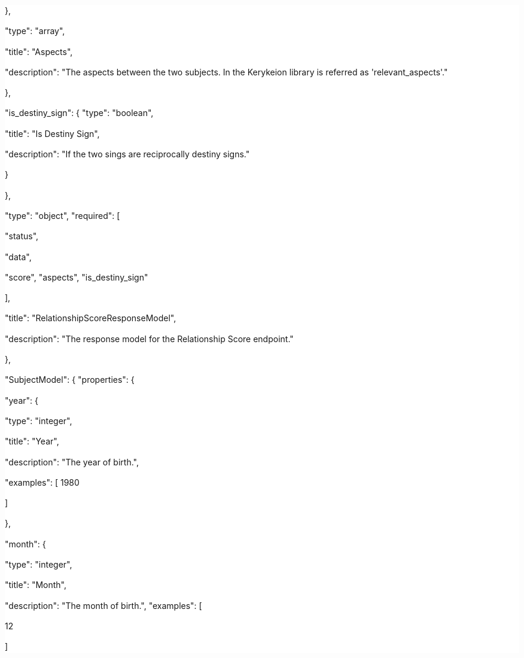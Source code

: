 },

"type": "array",

"title": "Aspects",

"description": "The aspects between the two subjects. In the Kerykeion library is referred as 'relevant_aspects'."

},

"is_destiny_sign": { "type": "boolean",

"title": "Is Destiny Sign",

"description": "If the two sings are reciprocally destiny signs."

}

},

"type": "object", "required": [

"status",

"data",

"score", "aspects", "is_destiny_sign"

],

"title": "RelationshipScoreResponseModel",

"description": "The response model for the Relationship Score endpoint."

},

"SubjectModel": { "properties": {

"year": {

"type": "integer",

"title": "Year",

"description": "The year of birth.",

"examples": [ 1980

]

},

"month": {

"type": "integer",

"title": "Month",

"description": "The month of birth.", "examples": [

12

]
